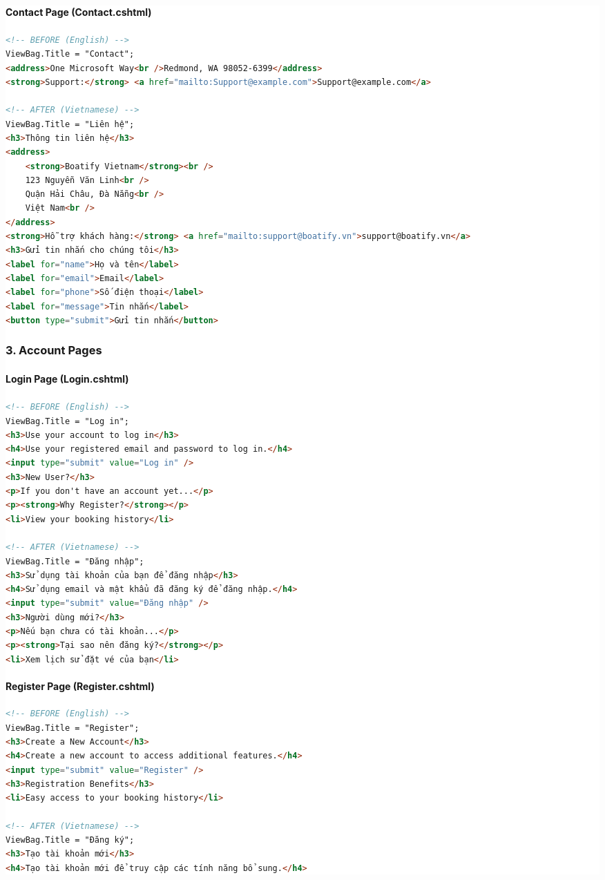 #### **Contact Page (Contact.cshtml)**
```html
<!-- BEFORE (English) -->
ViewBag.Title = "Contact";
<address>One Microsoft Way<br />Redmond, WA 98052-6399</address>
<strong>Support:</strong> <a href="mailto:Support@example.com">Support@example.com</a>

<!-- AFTER (Vietnamese) -->
ViewBag.Title = "Liên hệ";
<h3>Thông tin liên hệ</h3>
<address>
    <strong>Boatify Vietnam</strong><br />
    123 Nguyễn Văn Linh<br />
    Quận Hải Châu, Đà Nẵng<br />
    Việt Nam<br />
</address>
<strong>Hỗ trợ khách hàng:</strong> <a href="mailto:support@boatify.vn">support@boatify.vn</a>
<h3>Gửi tin nhắn cho chúng tôi</h3>
<label for="name">Họ và tên</label>
<label for="email">Email</label>
<label for="phone">Số điện thoại</label>
<label for="message">Tin nhắn</label>
<button type="submit">Gửi tin nhắn</button>
```

### **3. Account Pages**

#### **Login Page (Login.cshtml)**
```html
<!-- BEFORE (English) -->
ViewBag.Title = "Log in";
<h3>Use your account to log in</h3>
<h4>Use your registered email and password to log in.</h4>
<input type="submit" value="Log in" />
<h3>New User?</h3>
<p>If you don't have an account yet...</p>
<p><strong>Why Register?</strong></p>
<li>View your booking history</li>

<!-- AFTER (Vietnamese) -->
ViewBag.Title = "Đăng nhập";
<h3>Sử dụng tài khoản của bạn để đăng nhập</h3>
<h4>Sử dụng email và mật khẩu đã đăng ký để đăng nhập.</h4>
<input type="submit" value="Đăng nhập" />
<h3>Người dùng mới?</h3>
<p>Nếu bạn chưa có tài khoản...</p>
<p><strong>Tại sao nên đăng ký?</strong></p>
<li>Xem lịch sử đặt vé của bạn</li>
```

#### **Register Page (Register.cshtml)**
```html
<!-- BEFORE (English) -->
ViewBag.Title = "Register";
<h3>Create a New Account</h3>
<h4>Create a new account to access additional features.</h4>
<input type="submit" value="Register" />
<h3>Registration Benefits</h3>
<li>Easy access to your booking history</li>

<!-- AFTER (Vietnamese) -->
ViewBag.Title = "Đăng ký";
<h3>Tạo tài khoản mới</h3>
<h4>Tạo tài khoản mới để truy cập các tính năng bổ sung.</h4>
```